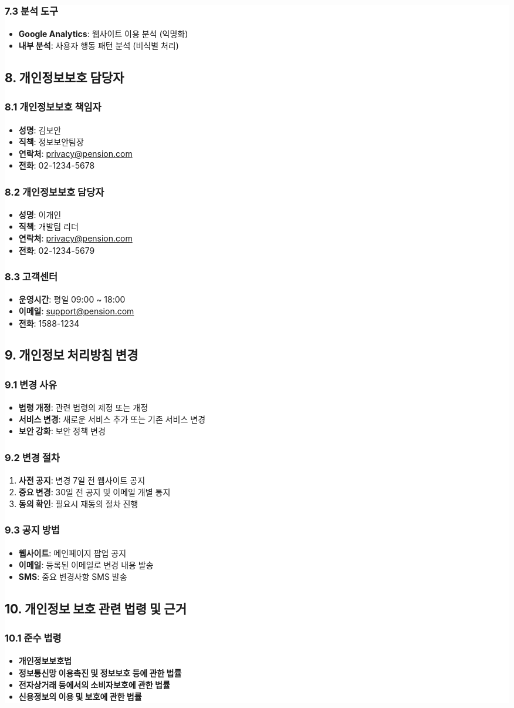 ### 7.3 분석 도구
- **Google Analytics**: 웹사이트 이용 분석 (익명화)
- **내부 분석**: 사용자 행동 패턴 분석 (비식별 처리)

## 8. 개인정보보호 담당자

### 8.1 개인정보보호 책임자
- **성명**: 김보안
- **직책**: 정보보안팀장
- **연락처**: privacy@pension.com
- **전화**: 02-1234-5678

### 8.2 개인정보보호 담당자
- **성명**: 이개인
- **직책**: 개발팀 리더
- **연락처**: privacy@pension.com
- **전화**: 02-1234-5679

### 8.3 고객센터
- **운영시간**: 평일 09:00 ~ 18:00
- **이메일**: support@pension.com
- **전화**: 1588-1234

## 9. 개인정보 처리방침 변경

### 9.1 변경 사유
- **법령 개정**: 관련 법령의 제정 또는 개정
- **서비스 변경**: 새로운 서비스 추가 또는 기존 서비스 변경
- **보안 강화**: 보안 정책 변경

### 9.2 변경 절차
1. **사전 공지**: 변경 7일 전 웹사이트 공지
2. **중요 변경**: 30일 전 공지 및 이메일 개별 통지
3. **동의 확인**: 필요시 재동의 절차 진행

### 9.3 공지 방법
- **웹사이트**: 메인페이지 팝업 공지
- **이메일**: 등록된 이메일로 변경 내용 발송
- **SMS**: 중요 변경사항 SMS 발송

## 10. 개인정보 보호 관련 법령 및 근거

### 10.1 준수 법령
- **개인정보보호법**
- **정보통신망 이용촉진 및 정보보호 등에 관한 법률**
- **전자상거래 등에서의 소비자보호에 관한 법률**
- **신용정보의 이용 및 보호에 관한 법률**
